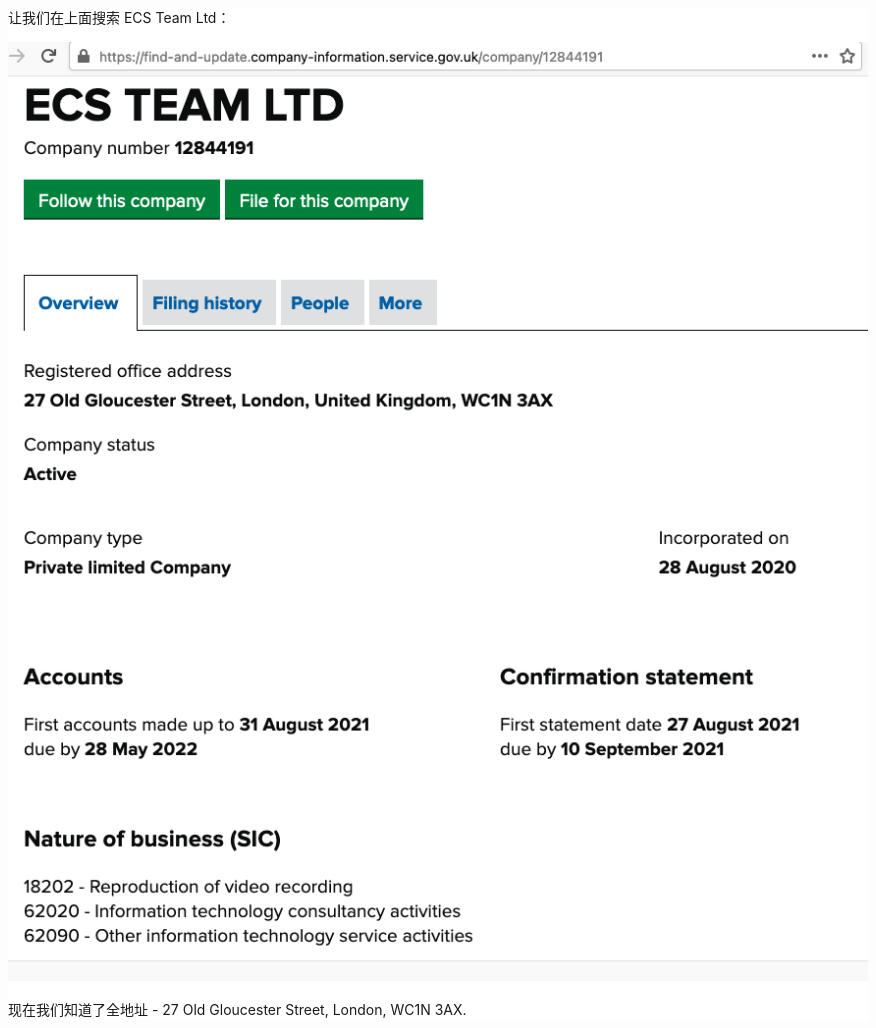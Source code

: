 让我们在上面搜索 ECS Team Ltd：

![](image/image-5-12.png)  

现在我们知道了全地址 - 27 Old Gloucester Street, London, WC1N 3AX.
